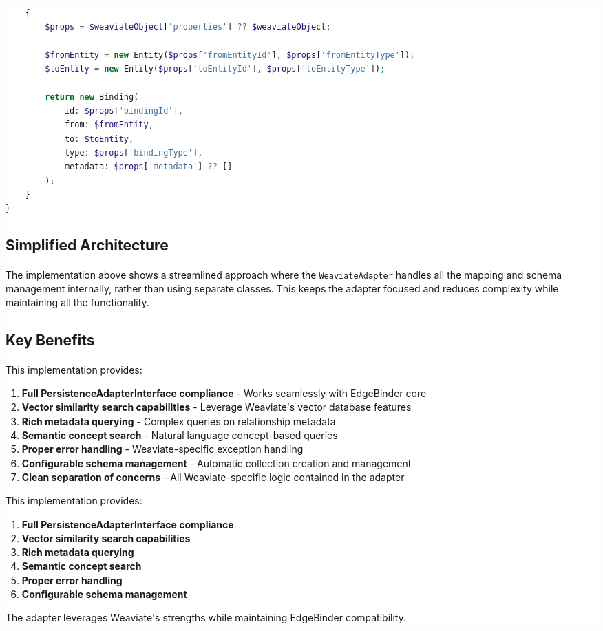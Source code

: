 ```php
    {
        $props = $weaviateObject['properties'] ?? $weaviateObject;

        $fromEntity = new Entity($props['fromEntityId'], $props['fromEntityType']);
        $toEntity = new Entity($props['toEntityId'], $props['toEntityType']);

        return new Binding(
            id: $props['bindingId'],
            from: $fromEntity,
            to: $toEntity,
            type: $props['bindingType'],
            metadata: $props['metadata'] ?? []
        );
    }
}
```

## Simplified Architecture

The implementation above shows a streamlined approach where the `WeaviateAdapter` handles all the mapping and schema management internally, rather than using separate classes. This keeps the adapter focused and reduces complexity while maintaining all the functionality.

## Key Benefits

This implementation provides:

1. **Full PersistenceAdapterInterface compliance** - Works seamlessly with EdgeBinder core
2. **Vector similarity search capabilities** - Leverage Weaviate's vector database features
3. **Rich metadata querying** - Complex queries on relationship metadata
4. **Semantic concept search** - Natural language concept-based queries
5. **Proper error handling** - Weaviate-specific exception handling
6. **Configurable schema management** - Automatic collection creation and management
7. **Clean separation of concerns** - All Weaviate-specific logic contained in the adapter

This implementation provides:

1. **Full PersistenceAdapterInterface compliance**
2. **Vector similarity search capabilities**
3. **Rich metadata querying**
4. **Semantic concept search**
5. **Proper error handling**
6. **Configurable schema management**

The adapter leverages Weaviate's strengths while maintaining EdgeBinder compatibility.
